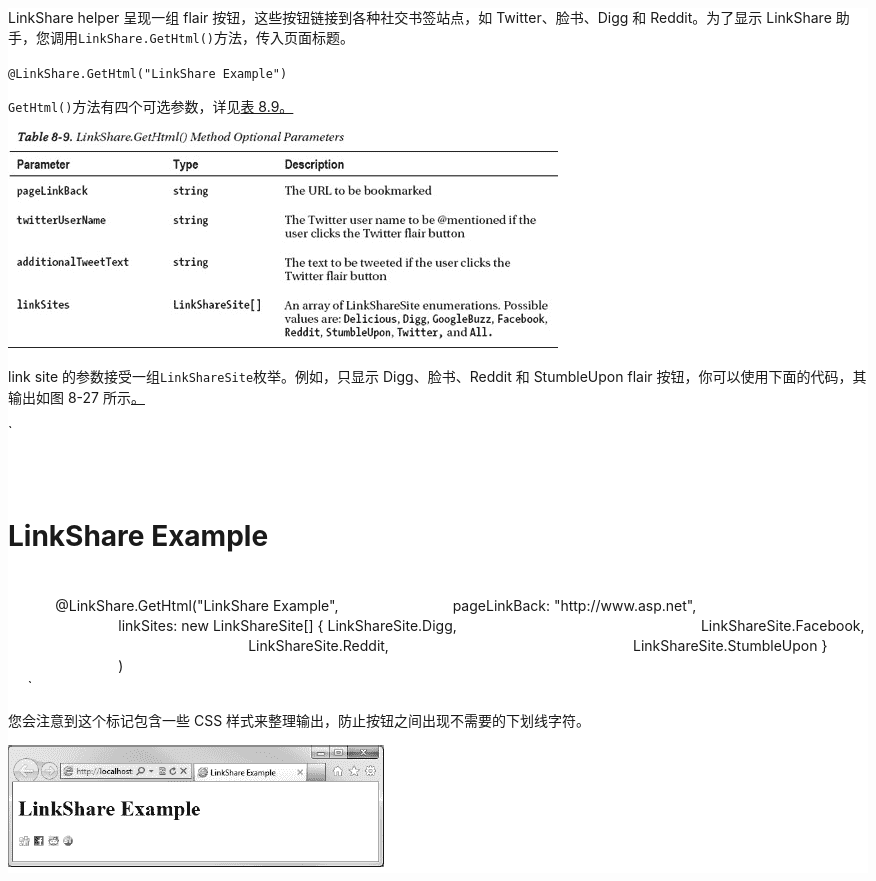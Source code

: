 LinkShare helper 呈现一组 flair 按钮，这些按钮链接到各种社交书签站点，如 Twitter、脸书、Digg 和 Reddit。为了显示 LinkShare 助手，您调用`LinkShare.GetHtml()`方法，传入页面标题。

`@LinkShare.GetHtml("LinkShare Example")`

`GetHtml()`方法有四个可选参数，详见[表 8.9。](#tab_8_9)

![images](img/t0809.jpg)

link site 的参数接受一组`LinkShareSite`枚举。例如，只显示 Digg、脸书、Reddit 和 StumbleUpon flair 按钮，你可以使用下面的代码，其输出如图 8-27 所示[。](#fig_8_27)

`<!DOCTYPE html>

<html lang="en">
    <head>
        <meta charset="utf-8" />
        <title>LinkShare Example</title>
        <style>
            #linkshare a { text-decoration:none }
        </style>
    </head>
    <body>
        <h1>LinkShare Example</h1>
        <div id="linkshare">
            @LinkShare.GetHtml("LinkShare Example",
                            pageLinkBack: "http://www.asp.net",
                            linkSites: new LinkShareSite[] { LinkShareSite.Digg,
                                                             LinkShareSite.Facebook,
                                                             LinkShareSite.Reddit,
                                                             LinkShareSite.StumbleUpon }
                            )
        </div>
    </body>
</html>`

您会注意到这个标记包含一些 CSS 样式来整理输出，防止按钮之间出现不需要的下划线字符。

![images](img/0827.jpg)
